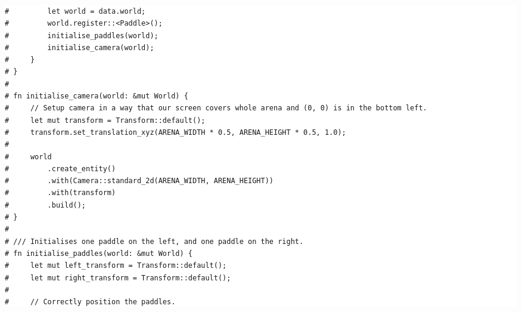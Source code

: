     #         let world = data.world;
    #         world.register::<Paddle>();
    #         initialise_paddles(world);
    #         initialise_camera(world);
    #     }
    # }
    #
    # fn initialise_camera(world: &mut World) {
    #     // Setup camera in a way that our screen covers whole arena and (0, 0) is in the bottom left.
    #     let mut transform = Transform::default();
    #     transform.set_translation_xyz(ARENA_WIDTH * 0.5, ARENA_HEIGHT * 0.5, 1.0);
    #
    #     world
    #         .create_entity()
    #         .with(Camera::standard_2d(ARENA_WIDTH, ARENA_HEIGHT))
    #         .with(transform)
    #         .build();
    # }
    #
    # /// Initialises one paddle on the left, and one paddle on the right.
    # fn initialise_paddles(world: &mut World) {
    #     let mut left_transform = Transform::default();
    #     let mut right_transform = Transform::default();
    #
    #     // Correctly position the paddles.